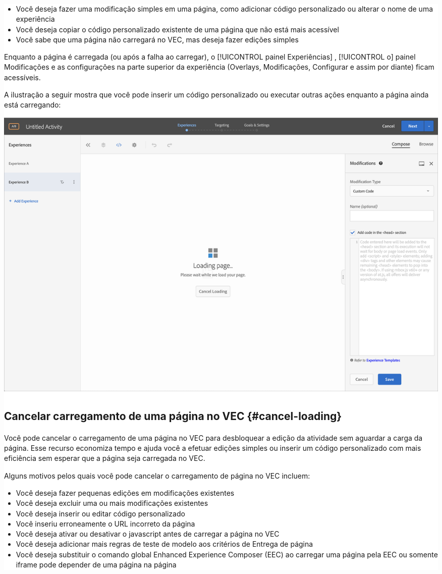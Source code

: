 * Você deseja fazer uma modificação simples em uma página, como adicionar código personalizado ou alterar o nome de uma experiência
* Você deseja copiar o código personalizado existente de uma página que não está mais acessível
* Você sabe que uma página não carregará no VEC, mas deseja fazer edições simples

Enquanto a página é carregada (ou após a falha ao carregar), o [!UICONTROL painel Experiências] , [!UICONTROL o] painel Modificações e as configurações na parte superior da experiência (Overlays, Modificações, Configurar e assim por diante) ficam acessíveis.

A ilustração a seguir mostra que você pode inserir um código personalizado ou executar outras ações enquanto a página ainda está carregando:

![Carregamento de página](/help/c-experiences/c-visual-experience-composer/c-vec-code-editor/assets/loading-page.png)

## Cancelar carregamento de uma página no VEC {#cancel-loading}

Você pode cancelar o carregamento de uma página no VEC para desbloquear a edição da atividade sem aguardar a carga da página. Esse recurso economiza tempo e ajuda você a efetuar edições simples ou inserir um código personalizado com mais eficiência sem esperar que a página seja carregada no VEC.

Alguns motivos pelos quais você pode cancelar o carregamento de página no VEC incluem:

* Você deseja fazer pequenas edições em modificações existentes
* Você deseja excluir uma ou mais modificações existentes
* Você deseja inserir ou editar código personalizado
* Você inseriu erroneamente o URL incorreto da página
* Você deseja ativar ou desativar o javascript antes de carregar a página no VEC
* Você deseja adicionar mais regras de teste de modelo aos critérios de Entrega de página
* Você deseja substituir o comando global Enhanced Experience Composer (EEC) ao carregar uma página pela EEC ou somente iframe pode depender de uma página na página
